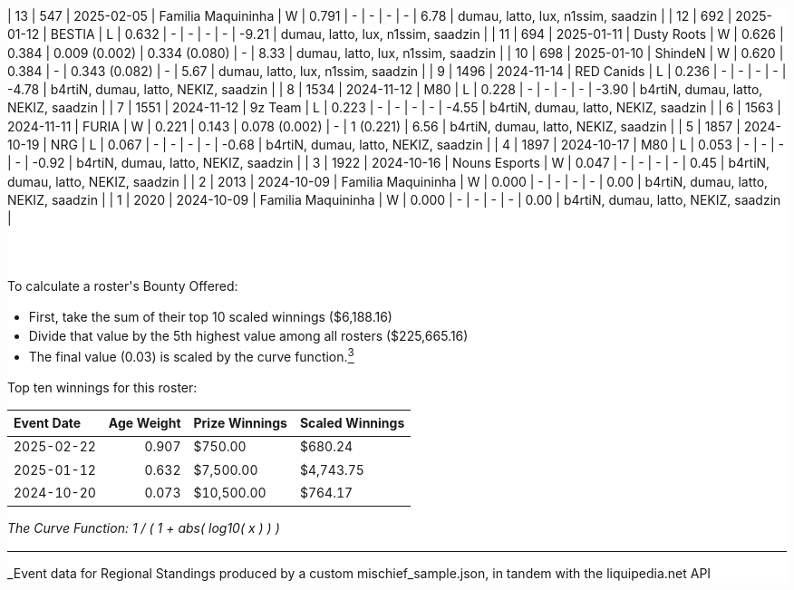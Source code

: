 |           13 |      547 | 2025-02-05 | Familia Maquininha | W   | 0.791      | -            | -                | -                | -         |     6.78 | dumau, latto, lux, n1ssim, saadzin   |
|           12 |      692 | 2025-01-12 | BESTIA             | L   | 0.632      | -            | -                | -                | -         |    -9.21 | dumau, latto, lux, n1ssim, saadzin   |
|           11 |      694 | 2025-01-11 | Dusty Roots        | W   | 0.626      | 0.384        | 0.009 (0.002)    | 0.334 (0.080)    | -         |     8.33 | dumau, latto, lux, n1ssim, saadzin   |
|           10 |      698 | 2025-01-10 | ShindeN            | W   | 0.620      | 0.384        | -                | 0.343 (0.082)    | -         |     5.67 | dumau, latto, lux, n1ssim, saadzin   |
|            9 |     1496 | 2024-11-14 | RED Canids         | L   | 0.236      | -            | -                | -                | -         |    -4.78 | b4rtiN, dumau, latto, NEKIZ, saadzin |
|            8 |     1534 | 2024-11-12 | M80                | L   | 0.228      | -            | -                | -                | -         |    -3.90 | b4rtiN, dumau, latto, NEKIZ, saadzin |
|            7 |     1551 | 2024-11-12 | 9z Team            | L   | 0.223      | -            | -                | -                | -         |    -4.55 | b4rtiN, dumau, latto, NEKIZ, saadzin |
|            6 |     1563 | 2024-11-11 | FURIA              | W   | 0.221      | 0.143        | 0.078 (0.002)    | -                | 1 (0.221) |     6.56 | b4rtiN, dumau, latto, NEKIZ, saadzin |
|            5 |     1857 | 2024-10-19 | NRG                | L   | 0.067      | -            | -                | -                | -         |    -0.68 | b4rtiN, dumau, latto, NEKIZ, saadzin |
|            4 |     1897 | 2024-10-17 | M80                | L   | 0.053      | -            | -                | -                | -         |    -0.92 | b4rtiN, dumau, latto, NEKIZ, saadzin |
|            3 |     1922 | 2024-10-16 | Nouns Esports      | W   | 0.047      | -            | -                | -                | -         |     0.45 | b4rtiN, dumau, latto, NEKIZ, saadzin |
|            2 |     2013 | 2024-10-09 | Familia Maquininha | W   | 0.000      | -            | -                | -                | -         |     0.00 | b4rtiN, dumau, latto, NEKIZ, saadzin |
|            1 |     2020 | 2024-10-09 | Familia Maquininha | W   | 0.000      | -            | -                | -                | -         |     0.00 | b4rtiN, dumau, latto, NEKIZ, saadzin |

<br />
<span id="table2"></span><br />
To calculate a roster's Bounty Offered:<br />

- First, take the sum of their top 10 scaled winnings ($6,188.16)
- Divide that value by the 5th highest value among all rosters ($225,665.16)
- The final value (0.03) is scaled by the curve function.[<sup>3</sup>](#curveFunction)

Top ten winnings for this roster:<br />

| Event Date | Age Weight | Prize Winnings | Scaled Winnings |
| :- | -: | :- | :- |
| 2025-02-22 |      0.907 | $750.00        | $680.24         |
| 2025-01-12 |      0.632 | $7,500.00      | $4,743.75       |
| 2024-10-20 |      0.073 | $10,500.00     | $764.17         |


<span id="curveFunction"></span>_The Curve Function: 1 / ( 1 + abs( log10( x ) ) )_<br />

---
_Event data for Regional Standings produced by a custom mischief_sample.json, in tandem with the liquipedia.net API<br />
